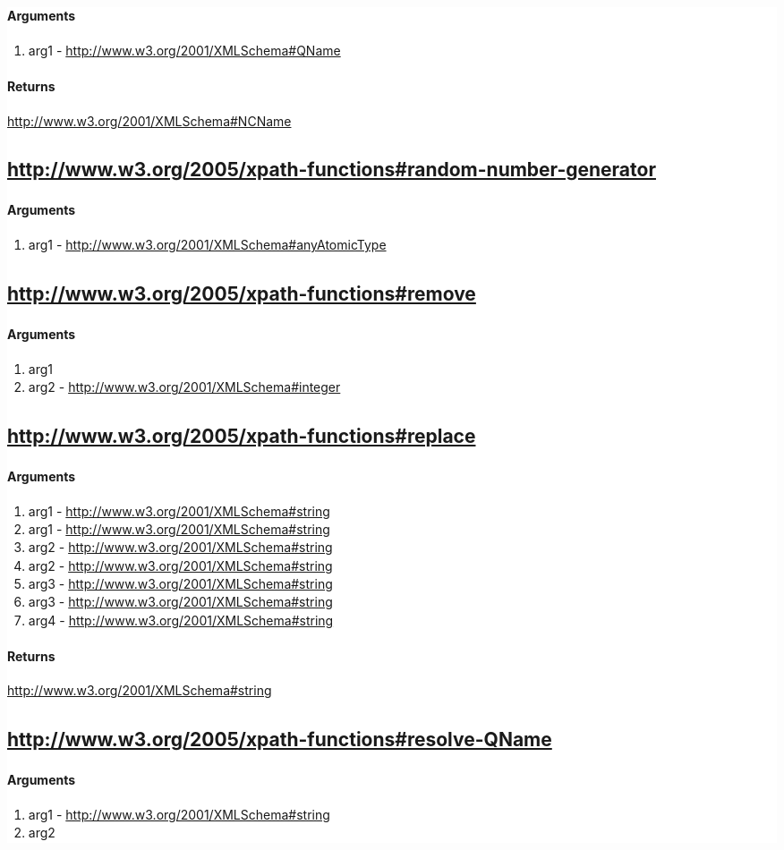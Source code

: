 

#### Arguments

1. arg1 - http://www.w3.org/2001/XMLSchema#QName

#### Returns

http://www.w3.org/2001/XMLSchema#NCName

## http://www.w3.org/2005/xpath-functions#random-number-generator



#### Arguments

1. arg1 - http://www.w3.org/2001/XMLSchema#anyAtomicType



## http://www.w3.org/2005/xpath-functions#remove



#### Arguments

1. arg1
2. arg2 - http://www.w3.org/2001/XMLSchema#integer



## http://www.w3.org/2005/xpath-functions#replace



#### Arguments

1. arg1 - http://www.w3.org/2001/XMLSchema#string
2. arg1 - http://www.w3.org/2001/XMLSchema#string
3. arg2 - http://www.w3.org/2001/XMLSchema#string
4. arg2 - http://www.w3.org/2001/XMLSchema#string
5. arg3 - http://www.w3.org/2001/XMLSchema#string
6. arg3 - http://www.w3.org/2001/XMLSchema#string
7. arg4 - http://www.w3.org/2001/XMLSchema#string

#### Returns

http://www.w3.org/2001/XMLSchema#string

## http://www.w3.org/2005/xpath-functions#resolve-QName



#### Arguments

1. arg1 - http://www.w3.org/2001/XMLSchema#string
2. arg2

